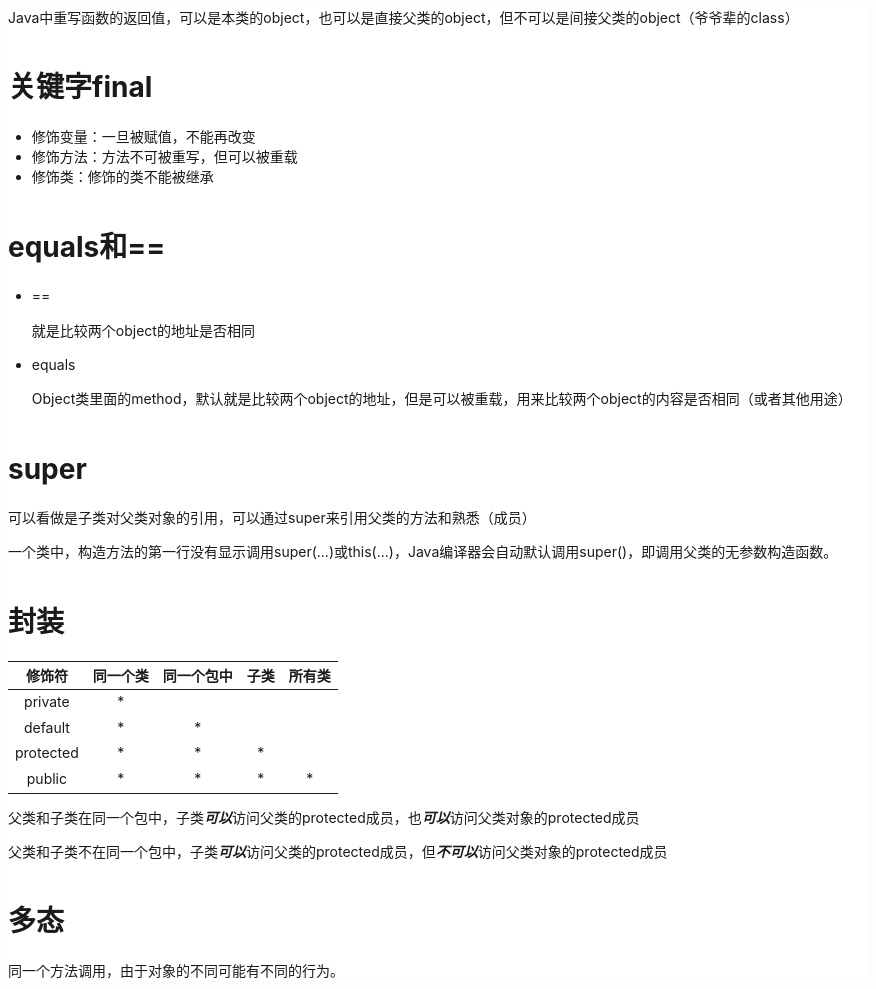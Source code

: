 Java中重写函数的返回值，可以是本类的object，也可以是直接父类的object，但不可以是间接父类的object（爷爷辈的class）



# 关键字final

- 修饰变量：一旦被赋值，不能再改变
- 修饰方法：方法不可被重写，但可以被重载
- 修饰类：修饰的类不能被继承



# equals和==

- ==

  就是比较两个object的地址是否相同

- equals

  Object类里面的method，默认就是比较两个object的地址，但是可以被重载，用来比较两个object的内容是否相同（或者其他用途）

# super

可以看做是子类对父类对象的引用，可以通过super来引用父类的方法和熟悉（成员）

一个类中，构造方法的第一行没有显示调用super(...)或this(...)，Java编译器会自动默认调用super()，即调用父类的无参数构造函数。



# 封装

|  修饰符   | 同一个类 | 同一个包中 | 子类 | 所有类 |
| :-------: | :------: | :--------: | :--: | :----: |
|  private  |    *     |            |      |        |
|  default  |    *     |     *      |      |        |
| protected |    *     |     *      |  *   |        |
|  public   |    *     |     *      |  *   |   *    |



父类和子类在同一个包中，子类***可以***访问父类的protected成员，也***可以***访问父类对象的protected成员

父类和子类不在同一个包中，子类***可以***访问父类的protected成员，但***不可以***访问父类对象的protected成员



# 多态

同一个方法调用，由于对象的不同可能有不同的行为。


